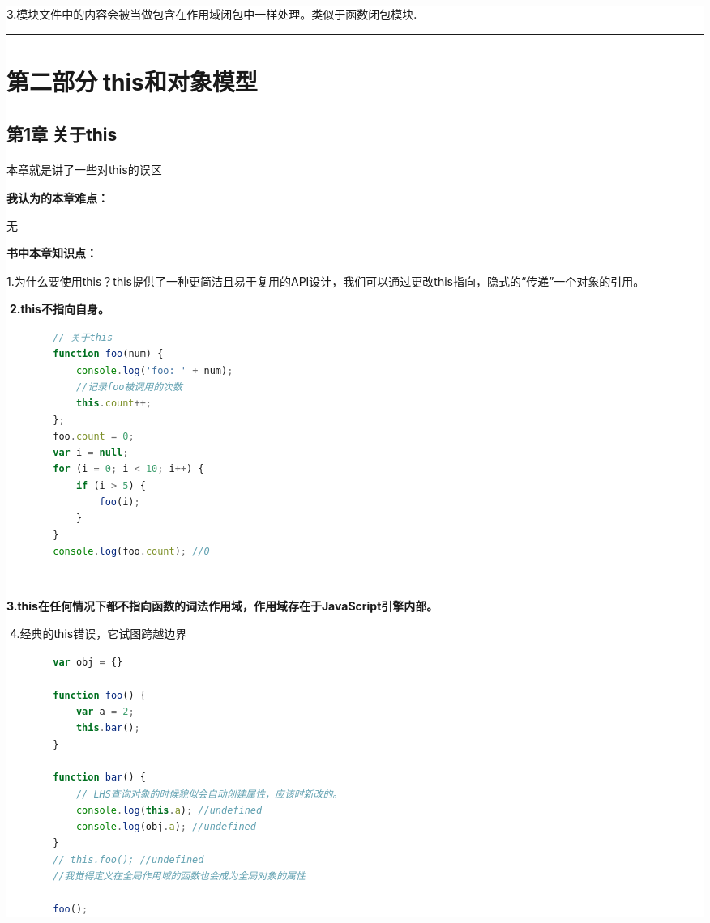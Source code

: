 ​        3.模块文件中的内容会被当做包含在作用域闭包中一样处理。类似于函数闭包模块.

------

# 第二部分  this和对象模型

## 第1章  关于this

本章就是讲了一些对this的误区

**我认为的本章难点：**

无



**书中本章知识点：**

​        1.为什么要使用this？this提供了一种更简洁且易于复用的API设计，我们可以通过更改this指向，隐式的“传递”一个对象的引用。

​        **2.this不指向自身。**

```javascript
        // 关于this
        function foo(num) {
            console.log('foo: ' + num);
            //记录foo被调用的次数
            this.count++;
        };
        foo.count = 0;
        var i = null;
        for (i = 0; i < 10; i++) {
            if (i > 5) {
                foo(i);
            }
        }
        console.log(foo.count); //0
```

![点击并拖拽以移动](data:image/gif;base64,R0lGODlhAQABAPABAP///wAAACH5BAEKAAAALAAAAAABAAEAAAICRAEAOw==)

​        **3.this在任何情况下都不指向函数的词法作用域，作用域存在于JavaScript引擎内部。**

​        4.经典的this错误，它试图跨越边界

```javascript
        var obj = {}

        function foo() {
            var a = 2;
            this.bar();
        }

        function bar() {
            // LHS查询对象的时候貌似会自动创建属性，应该时新改的。
            console.log(this.a); //undefined
            console.log(obj.a); //undefined
        }
        // this.foo(); //undefined
        //我觉得定义在全局作用域的函数也会成为全局对象的属性

        foo();
```
